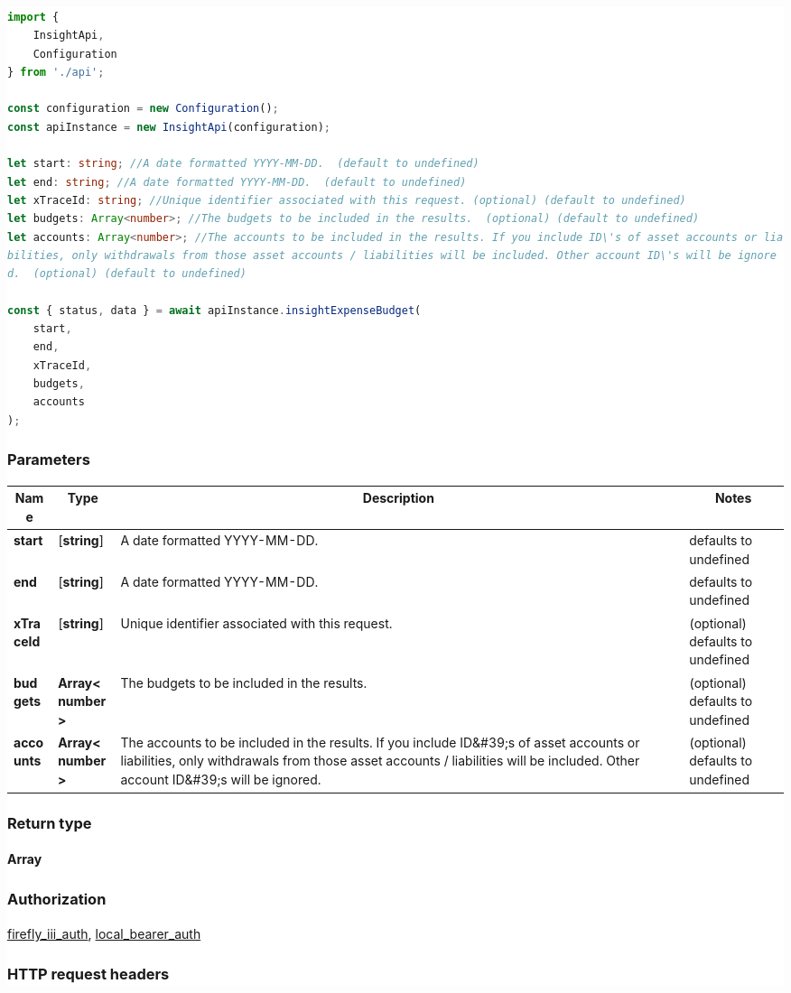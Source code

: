 ```typescript
import {
    InsightApi,
    Configuration
} from './api';

const configuration = new Configuration();
const apiInstance = new InsightApi(configuration);

let start: string; //A date formatted YYYY-MM-DD.  (default to undefined)
let end: string; //A date formatted YYYY-MM-DD.  (default to undefined)
let xTraceId: string; //Unique identifier associated with this request. (optional) (default to undefined)
let budgets: Array<number>; //The budgets to be included in the results.  (optional) (default to undefined)
let accounts: Array<number>; //The accounts to be included in the results. If you include ID\'s of asset accounts or liabilities, only withdrawals from those asset accounts / liabilities will be included. Other account ID\'s will be ignored.  (optional) (default to undefined)

const { status, data } = await apiInstance.insightExpenseBudget(
    start,
    end,
    xTraceId,
    budgets,
    accounts
);
```

### Parameters

|Name | Type | Description  | Notes|
|------------- | ------------- | ------------- | -------------|
| **start** | [**string**] | A date formatted YYYY-MM-DD.  | defaults to undefined|
| **end** | [**string**] | A date formatted YYYY-MM-DD.  | defaults to undefined|
| **xTraceId** | [**string**] | Unique identifier associated with this request. | (optional) defaults to undefined|
| **budgets** | **Array&lt;number&gt;** | The budgets to be included in the results.  | (optional) defaults to undefined|
| **accounts** | **Array&lt;number&gt;** | The accounts to be included in the results. If you include ID\&#39;s of asset accounts or liabilities, only withdrawals from those asset accounts / liabilities will be included. Other account ID\&#39;s will be ignored.  | (optional) defaults to undefined|


### Return type

**Array<InsightGroupEntry>**

### Authorization

[firefly_iii_auth](../README.md#firefly_iii_auth), [local_bearer_auth](../README.md#local_bearer_auth)

### HTTP request headers
